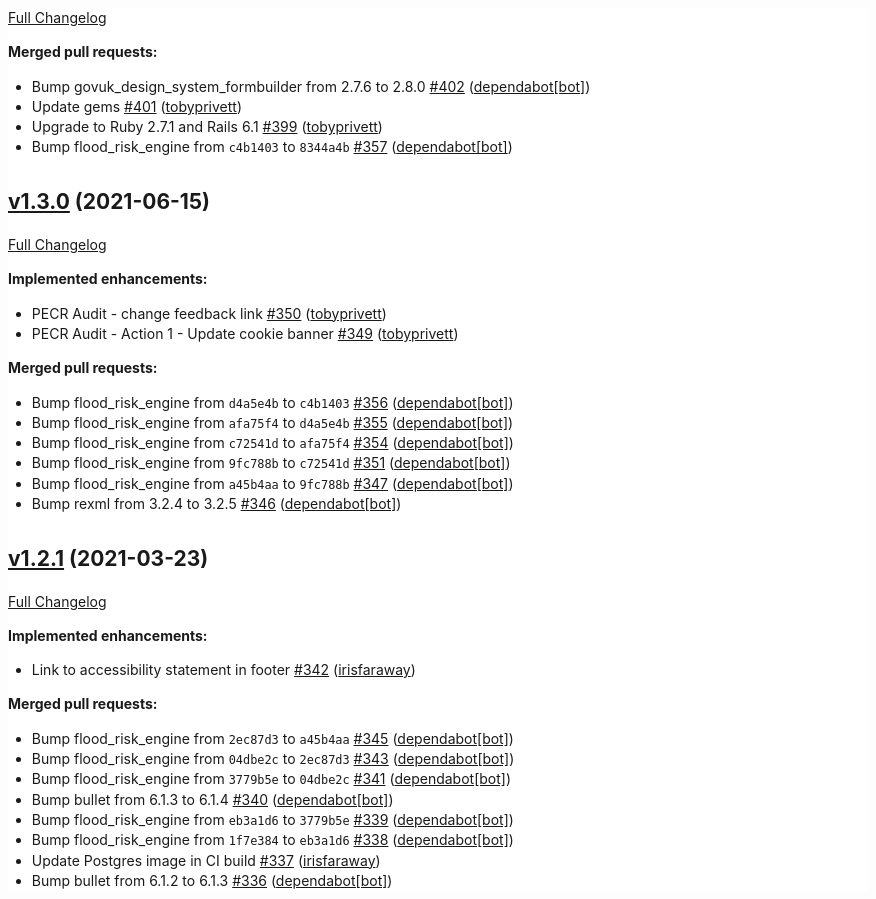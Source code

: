 [Full Changelog](https://github.com/defra/flood-risk-front-office/compare/v1.3.0...v2.0.0)

**Merged pull requests:**

- Bump govuk\_design\_system\_formbuilder from 2.7.6 to 2.8.0 [\#402](https://github.com/DEFRA/flood-risk-front-office/pull/402) ([dependabot[bot]](https://github.com/apps/dependabot))
- Update gems [\#401](https://github.com/DEFRA/flood-risk-front-office/pull/401) ([tobyprivett](https://github.com/tobyprivett))
- Upgrade to Ruby 2.7.1 and Rails 6.1  [\#399](https://github.com/DEFRA/flood-risk-front-office/pull/399) ([tobyprivett](https://github.com/tobyprivett))
- Bump flood\_risk\_engine from `c4b1403` to `8344a4b` [\#357](https://github.com/DEFRA/flood-risk-front-office/pull/357) ([dependabot[bot]](https://github.com/apps/dependabot))

## [v1.3.0](https://github.com/defra/flood-risk-front-office/tree/v1.3.0) (2021-06-15)

[Full Changelog](https://github.com/defra/flood-risk-front-office/compare/v1.2.1...v1.3.0)

**Implemented enhancements:**

- PECR Audit - change feedback link [\#350](https://github.com/DEFRA/flood-risk-front-office/pull/350) ([tobyprivett](https://github.com/tobyprivett))
- PECR Audit - Action 1 - Update cookie banner [\#349](https://github.com/DEFRA/flood-risk-front-office/pull/349) ([tobyprivett](https://github.com/tobyprivett))

**Merged pull requests:**

- Bump flood\_risk\_engine from `d4a5e4b` to `c4b1403` [\#356](https://github.com/DEFRA/flood-risk-front-office/pull/356) ([dependabot[bot]](https://github.com/apps/dependabot))
- Bump flood\_risk\_engine from `afa75f4` to `d4a5e4b` [\#355](https://github.com/DEFRA/flood-risk-front-office/pull/355) ([dependabot[bot]](https://github.com/apps/dependabot))
- Bump flood\_risk\_engine from `c72541d` to `afa75f4` [\#354](https://github.com/DEFRA/flood-risk-front-office/pull/354) ([dependabot[bot]](https://github.com/apps/dependabot))
- Bump flood\_risk\_engine from `9fc788b` to `c72541d` [\#351](https://github.com/DEFRA/flood-risk-front-office/pull/351) ([dependabot[bot]](https://github.com/apps/dependabot))
- Bump flood\_risk\_engine from `a45b4aa` to `9fc788b` [\#347](https://github.com/DEFRA/flood-risk-front-office/pull/347) ([dependabot[bot]](https://github.com/apps/dependabot))
- Bump rexml from 3.2.4 to 3.2.5 [\#346](https://github.com/DEFRA/flood-risk-front-office/pull/346) ([dependabot[bot]](https://github.com/apps/dependabot))

## [v1.2.1](https://github.com/defra/flood-risk-front-office/tree/v1.2.1) (2021-03-23)

[Full Changelog](https://github.com/defra/flood-risk-front-office/compare/v1.2.0...v1.2.1)

**Implemented enhancements:**

- Link to accessibility statement in footer [\#342](https://github.com/DEFRA/flood-risk-front-office/pull/342) ([irisfaraway](https://github.com/irisfaraway))

**Merged pull requests:**

- Bump flood\_risk\_engine from `2ec87d3` to `a45b4aa` [\#345](https://github.com/DEFRA/flood-risk-front-office/pull/345) ([dependabot[bot]](https://github.com/apps/dependabot))
- Bump flood\_risk\_engine from `04dbe2c` to `2ec87d3` [\#343](https://github.com/DEFRA/flood-risk-front-office/pull/343) ([dependabot[bot]](https://github.com/apps/dependabot))
- Bump flood\_risk\_engine from `3779b5e` to `04dbe2c` [\#341](https://github.com/DEFRA/flood-risk-front-office/pull/341) ([dependabot[bot]](https://github.com/apps/dependabot))
- Bump bullet from 6.1.3 to 6.1.4 [\#340](https://github.com/DEFRA/flood-risk-front-office/pull/340) ([dependabot[bot]](https://github.com/apps/dependabot))
- Bump flood\_risk\_engine from `eb3a1d6` to `3779b5e` [\#339](https://github.com/DEFRA/flood-risk-front-office/pull/339) ([dependabot[bot]](https://github.com/apps/dependabot))
- Bump flood\_risk\_engine from `1f7e384` to `eb3a1d6` [\#338](https://github.com/DEFRA/flood-risk-front-office/pull/338) ([dependabot[bot]](https://github.com/apps/dependabot))
- Update Postgres image in CI build [\#337](https://github.com/DEFRA/flood-risk-front-office/pull/337) ([irisfaraway](https://github.com/irisfaraway))
- Bump bullet from 6.1.2 to 6.1.3 [\#336](https://github.com/DEFRA/flood-risk-front-office/pull/336) ([dependabot[bot]](https://github.com/apps/dependabot))